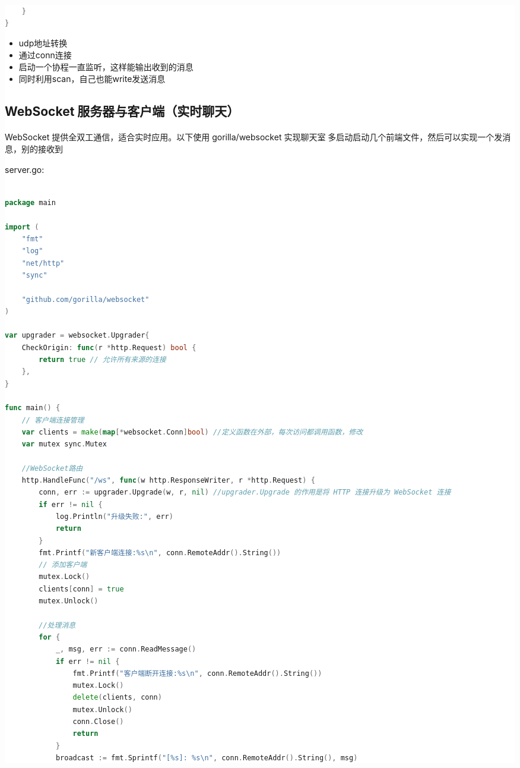 ``` GO
	}
}
```
- udp地址转换
- 通过conn连接
- 启动一个协程一直监听，这样能输出收到的消息
- 同时利用scan，自己也能write发送消息


## WebSocket 服务器与客户端（实时聊天）

WebSocket 提供全双工通信，适合实时应用。以下使用 gorilla/websocket 实现聊天室
多启动启动几个前端文件，然后可以实现一个发消息，别的接收到

server.go:
``` Go

package main

import (
	"fmt"
	"log"
	"net/http"
	"sync"

	"github.com/gorilla/websocket"
)

var upgrader = websocket.Upgrader{
	CheckOrigin: func(r *http.Request) bool {
		return true // 允许所有来源的连接
	},
}

func main() {
	// 客户端连接管理
	var clients = make(map[*websocket.Conn]bool) //定义函数在外部，每次访问都调用函数，修改 
	var mutex sync.Mutex

	//WebSocket路由
	http.HandleFunc("/ws", func(w http.ResponseWriter, r *http.Request) {
		conn, err := upgrader.Upgrade(w, r, nil) //upgrader.Upgrade 的作用是将 HTTP 连接升级为 WebSocket 连接
		if err != nil {
			log.Println("升级失败:", err)
			return
		}
		fmt.Printf("新客户端连接:%s\n", conn.RemoteAddr().String())
		// 添加客户端
		mutex.Lock()
		clients[conn] = true
		mutex.Unlock()

		//处理消息
		for {
			_, msg, err := conn.ReadMessage()
			if err != nil {
				fmt.Printf("客户端断开连接:%s\n", conn.RemoteAddr().String())
				mutex.Lock()
				delete(clients, conn)
				mutex.Unlock()
				conn.Close()
				return
			}
			broadcast := fmt.Sprintf("[%s]: %s\n", conn.RemoteAddr().String(), msg)
```